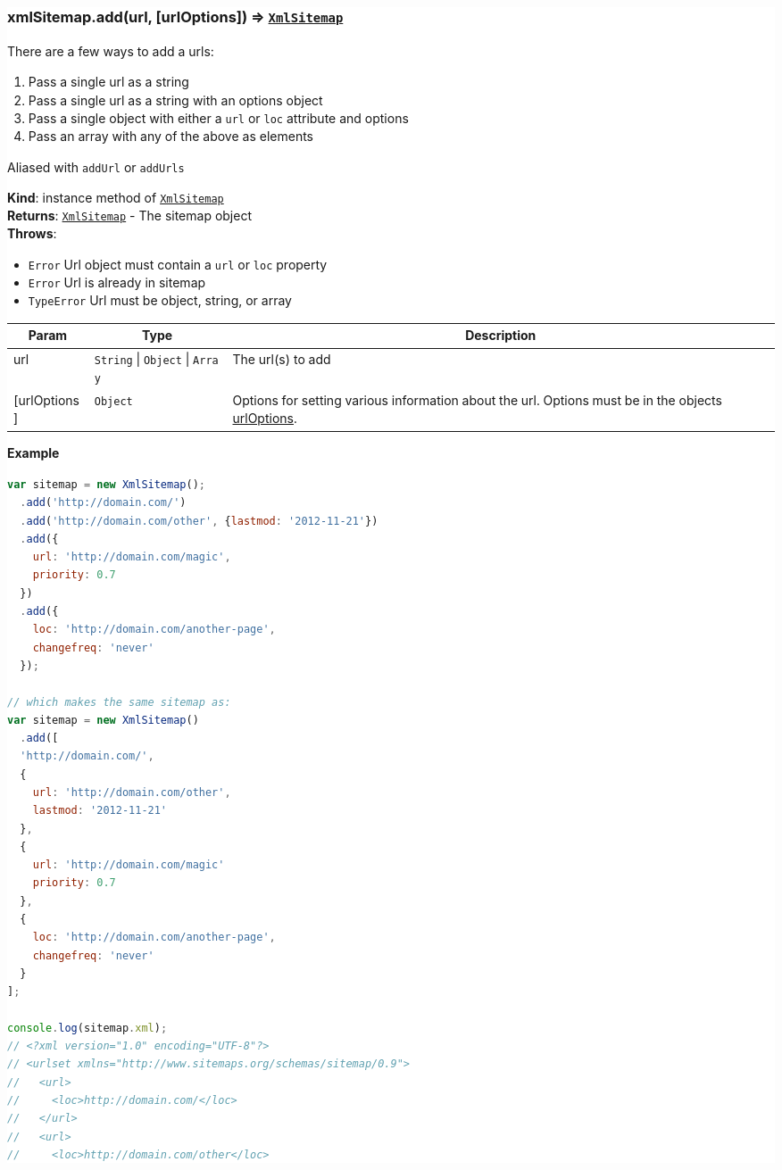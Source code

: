 ### xmlSitemap.add(url, [urlOptions]) ⇒ <code>[XmlSitemap](#XmlSitemap)</code>
There are a few ways to add a urls:

1. Pass a single url as a string
2. Pass a single url as a string with an options object
3. Pass a single object with either a `url` or `loc` attribute and options
4. Pass an array with any of the above as elements

Aliased with `addUrl` or `addUrls`

**Kind**: instance method of <code>[XmlSitemap](#XmlSitemap)</code>  
**Returns**: <code>[XmlSitemap](#XmlSitemap)</code> - The sitemap object  
**Throws**:

- <code>Error</code> Url object must contain a `url` or `loc` property
- <code>Error</code> Url is already in sitemap
- <code>TypeError</code> Url must be object, string, or array


| Param | Type | Description |
| --- | --- | --- |
| url | <code>String</code> &#124; <code>Object</code> &#124; <code>Array</code> | The url(s) to add |
| [urlOptions] | <code>Object</code> | Options for setting various information about the url. Options must be in the objects [urlOptions](#XmlSitemap+urlOptions). |

**Example**  
```js
var sitemap = new XmlSitemap();
  .add('http://domain.com/')
  .add('http://domain.com/other', {lastmod: '2012-11-21'})
  .add({
    url: 'http://domain.com/magic',
    priority: 0.7
  })
  .add({
    loc: 'http://domain.com/another-page',
    changefreq: 'never'
  });

// which makes the same sitemap as:
var sitemap = new XmlSitemap()
  .add([
  'http://domain.com/',
  {
    url: 'http://domain.com/other',
    lastmod: '2012-11-21'
  },
  {
    url: 'http://domain.com/magic'
    priority: 0.7
  },
  {
    loc: 'http://domain.com/another-page',
    changefreq: 'never'
  }
];

console.log(sitemap.xml);
// <?xml version="1.0" encoding="UTF-8"?>
// <urlset xmlns="http://www.sitemaps.org/schemas/sitemap/0.9">
//   <url>
//     <loc>http://domain.com/</loc>
//   </url>
//   <url>
//     <loc>http://domain.com/other</loc>
```